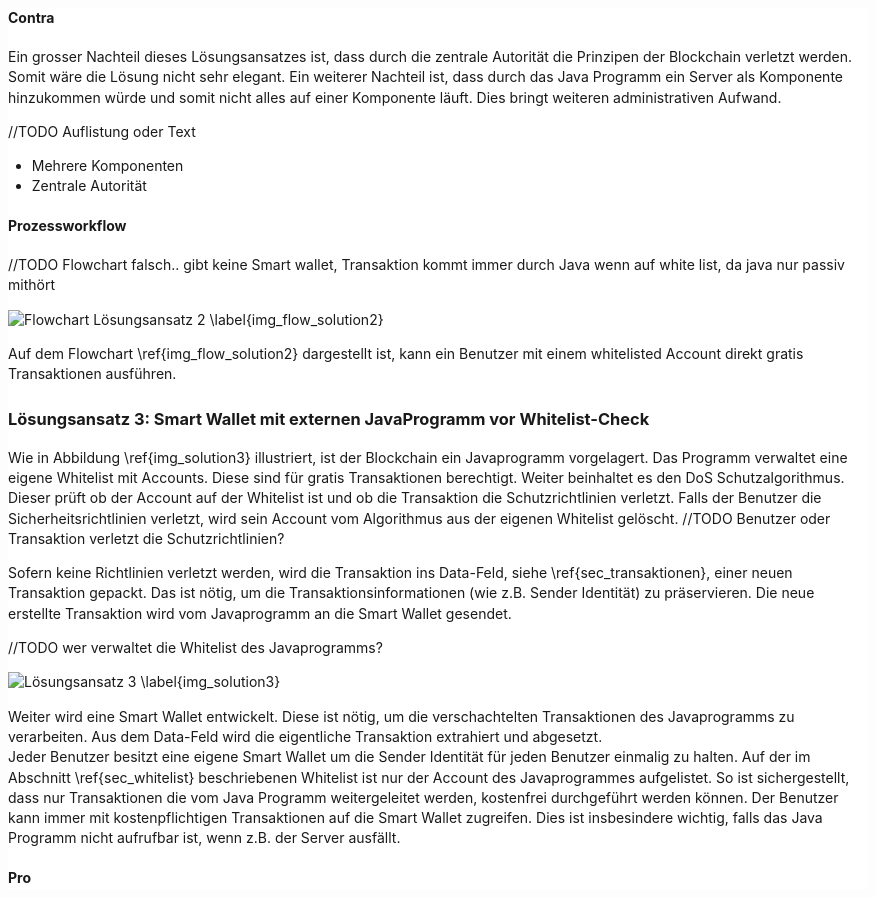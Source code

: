 #### Contra

Ein grosser Nachteil dieses Lösungsansatzes ist, dass durch die zentrale Autorität die Prinzipen der Blockchain verletzt werden. Somit wäre die Lösung nicht sehr elegant. Ein weiterer Nachteil ist, dass durch das Java Programm ein Server als Komponente hinzukommen würde und somit nicht alles auf einer Komponente läuft. Dies bringt weiteren administrativen Aufwand.

//TODO Auflistung oder Text

- Mehrere Komponenten
- Zentrale Autorität

#### Prozessworkflow

//TODO Flowchart falsch.. gibt keine Smart wallet, Transaktion kommt immer durch Java wenn auf white list, da java nur passiv mithört


![Flowchart Lösungsansatz 2 \label{img_flow_solution2}](images/FlowchartLösungsansatz2.png "Flowchart Lösungsansatz 2") 

Auf dem Flowchart \ref{img_flow_solution2} dargestellt ist, kann ein Benutzer mit einem whitelisted Account direkt gratis Transaktionen ausführen. 

### Lösungsansatz 3: Smart Wallet mit externen JavaProgramm vor Whitelist-Check

Wie in Abbildung \ref{img_solution3} illustriert, ist der Blockchain ein Javaprogramm vorgelagert. Das Programm verwaltet eine eigene Whitelist mit Accounts. Diese sind für gratis Transaktionen berechtigt. Weiter beinhaltet es den  DoS Schutzalgorithmus. Dieser prüft ob der Account auf der Whitelist ist und ob die Transaktion die Schutzrichtlinien verletzt. Falls der Benutzer die Sicherheitsrichtlinien verletzt, wird sein Account vom Algorithmus aus der eigenen Whitelist gelöscht.
//TODO Benutzer oder Transaktion verletzt die Schutzrichtlinien?

Sofern keine Richtlinien verletzt werden, wird die Transaktion ins Data-Feld, siehe \ref{sec_transaktionen}, einer neuen Transaktion gepackt. Das ist nötig, um die Transaktionsinformationen (wie z.B. Sender Identität) zu präservieren. Die neue erstellte Transaktion wird vom Javaprogramm an die Smart Wallet gesendet.  

//TODO wer verwaltet die Whitelist des Javaprogramms?

![Lösungsansatz 3 \label{img_solution3}](images/Lösungsansatz3_V2.png "Lösungsansatz3") 

Weiter wird eine Smart Wallet entwickelt. Diese ist nötig, um die verschachtelten Transaktionen des Javaprogramms zu verarbeiten. Aus dem Data-Feld wird die eigentliche Transaktion extrahiert und abgesetzt.  
Jeder Benutzer besitzt eine eigene Smart Wallet um die Sender Identität für jeden Benutzer einmalig zu halten.
Auf der im Abschnitt \ref{sec_whitelist} beschriebenen Whitelist ist nur der Account des Javaprogrammes aufgelistet. So ist sichergestellt, dass nur Transaktionen die vom Java Programm weitergeleitet werden, kostenfrei durchgeführt werden können. Der Benutzer kann immer mit kostenpflichtigen Transaktionen auf die Smart Wallet zugreifen. Dies ist insbesindere wichtig, falls das Java Programm nicht aufrufbar ist, wenn z.B. der Server ausfällt.


#### Pro
